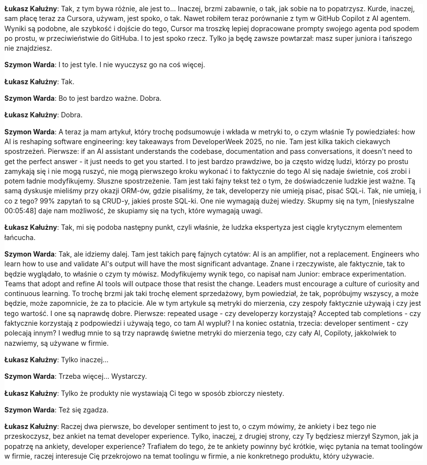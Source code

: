 **Łukasz Kałużny**: Tak, z tym bywa różnie, ale jest to... Inaczej, brzmi zabawnie, o tak, jak sobie na to popatrzysz. Kurde, inaczej, sam płacę teraz za Cursora, używam, jest spoko, o tak. Nawet robiłem teraz porównanie z tym w GitHub Copilot z AI agentem. Wyniki są podobne, ale szybkość i dojście do tego, Cursor ma troszkę lepiej dopracowane prompty swojego agenta pod spodem po prostu, w przeciwieństwie do GitHuba. I to jest spoko rzecz. Tylko ja będę zawsze powtarzał: masz super juniora i tańszego nie znajdziesz.

**Szymon Warda**: I to jest tyle. I nie wyuczysz go na coś więcej.

**Łukasz Kałużny**: Tak.

**Szymon Warda**: Bo to jest bardzo ważne. Dobra.

**Łukasz Kałużny**: Dobra.

**Szymon Warda**: A teraz ja mam artykuł, który trochę podsumowuje i wkłada w metryki to, o czym właśnie Ty powiedziałeś: how AI is reshaping software engineering: key takeaways from DeveloperWeek 2025, no nie. Tam jest kilka takich ciekawych spostrzeżeń. Pierwsze: if an AI assistant understands the codebase, documentation and pass conversations, it doesn't need to get the perfect answer - it just needs to get you started. I to jest bardzo prawdziwe, bo ja często widzę ludzi, którzy po prostu zamykają się i nie mogą ruszyć, nie mogą pierwszego kroku wykonać i to faktycznie do tego AI się nadaje świetnie, coś zrobi i potem ładnie modyfikujemy. Słuszne spostrzeżenie. Tam jest taki fajny tekst też o tym, że doświadczenie ludzkie jest ważne. Tą samą dyskusje mieliśmy przy okazji ORM-ów, gdzie pisaliśmy, że tak, developerzy nie umieją pisać, pisać SQL-i. Tak, nie umieją, i co z tego? 99% zapytań to są CRUD-y, jakieś proste SQL-ki. One nie wymagają dużej wiedzy. Skupmy się na tym, [niesłyszalne 00:05:48] daje nam możliwość, że skupiamy się na tych, które wymagają uwagi.

**Łukasz Kałużny**: Tak, mi się podoba następny punkt, czyli właśnie, że ludzka ekspertyza jest ciągle krytycznym elementem łańcucha.

**Szymon Warda**: Tak, ale idziemy dalej. Tam jest takich parę fajnych cytatów: AI is an amplifier, not a replacement. Engineers who learn how to use and validate AI's output will have the most significant advantage. Znane i rzeczywiste, ale faktycznie, tak to będzie wyglądało, to właśnie o czym ty mówisz. Modyfikujemy wynik tego, co napisał nam Junior: embrace experimentation. Teams that adopt and refine AI tools will outpace those that resist the change. Leaders must encourage a culture of curiosity and continuous learning. To trochę brzmi jak taki trochę element sprzedażowy, bym powiedział, że tak, popróbujmy wszyscy, a może będzie, może zapomnicie, że za to płacicie. Ale w tym artykule są metryki do mierzenia, czy zespoły faktycznie używają i czy jest tego wartość. I one są naprawdę dobre. Pierwsze: repeated usage - czy developerzy korzystają? Accepted tab completions - czy faktycznie korzystają z podpowiedzi i używają tego, co tam AI wypluł? I na koniec ostatnia, trzecia: developer sentiment - czy polecają innym? I według mnie to są trzy naprawdę świetne metryki do mierzenia tego, czy cały AI, Copiloty, jakkolwiek to nazwiemy, są używane w firmie.

**Łukasz Kałużny**: Tylko inaczej...

**Szymon Warda**: Trzeba więcej... Wystarczy.

**Łukasz Kałużny**: Tylko że produkty nie wystawiają Ci tego w sposób zbiorczy niestety.

**Szymon Warda**: Też się zgadza.

**Łukasz Kałużny**: Raczej dwa pierwsze, bo developer sentiment to jest to, o czym mówimy, że ankiety i bez tego nie przeskoczysz, bez ankiet na temat developer experience. Tylko, inaczej, z drugiej strony, czy Ty będziesz mierzył Szymon, jak ja popatrzę na ankiety, developer experience? Trafiałem do tego, że te ankiety powinny być krótkie, więc pytania na temat toolingów w firmie, raczej interesuje Cię przekrojowo na temat toolingu w firmie, a nie konkretnego produktu, który używacie.
